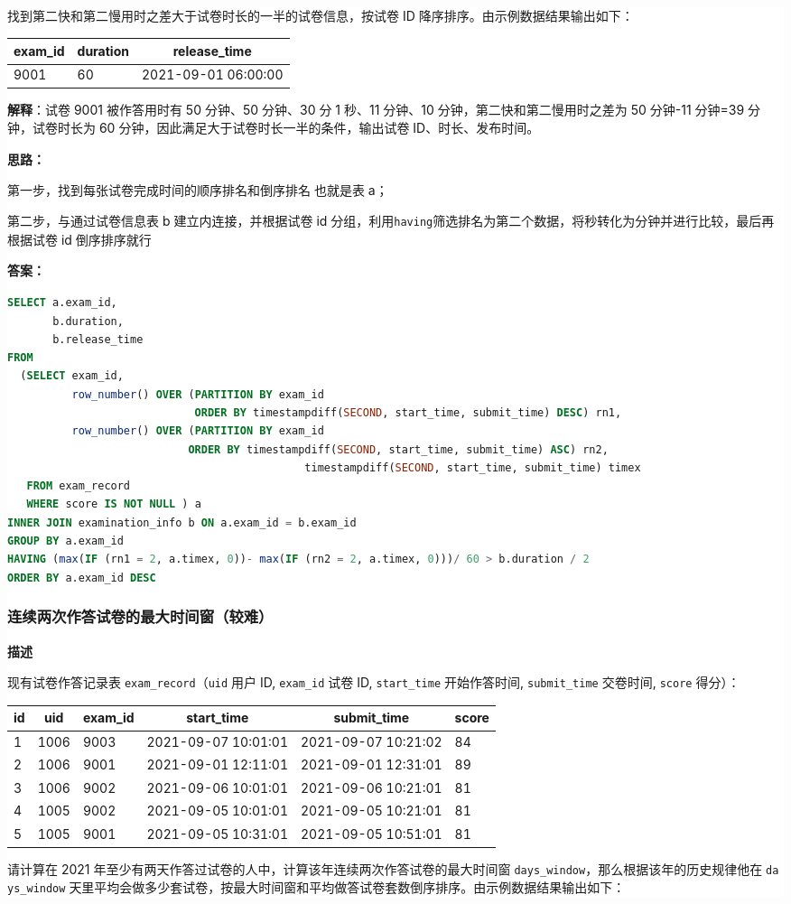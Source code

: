 找到第二快和第二慢用时之差大于试卷时长的一半的试卷信息，按试卷 ID 降序排序。由示例数据结果输出如下：

| exam_id | duration | release_time        |
| ------- | -------- | ------------------- |
| 9001    | 60       | 2021-09-01 06:00:00 |

**解释**：试卷 9001 被作答用时有 50 分钟、50 分钟、30 分 1 秒、11 分钟、10 分钟，第二快和第二慢用时之差为 50 分钟-11 分钟=39 分钟，试卷时长为 60 分钟，因此满足大于试卷时长一半的条件，输出试卷 ID、时长、发布时间。

**思路：**

第一步，找到每张试卷完成时间的顺序排名和倒序排名 也就是表 a；

第二步，与通过试卷信息表 b 建立内连接，并根据试卷 id 分组，利用`having`筛选排名为第二个数据，将秒转化为分钟并进行比较，最后再根据试卷 id 倒序排序就行

**答案：**

```sql
SELECT a.exam_id,
       b.duration,
       b.release_time
FROM
  (SELECT exam_id,
          row_number() OVER (PARTITION BY exam_id
                             ORDER BY timestampdiff(SECOND, start_time, submit_time) DESC) rn1,
          row_number() OVER (PARTITION BY exam_id
                            ORDER BY timestampdiff(SECOND, start_time, submit_time) ASC) rn2,
                                              timestampdiff(SECOND, start_time, submit_time) timex
   FROM exam_record
   WHERE score IS NOT NULL ) a
INNER JOIN examination_info b ON a.exam_id = b.exam_id
GROUP BY a.exam_id
HAVING (max(IF (rn1 = 2, a.timex, 0))- max(IF (rn2 = 2, a.timex, 0)))/ 60 > b.duration / 2
ORDER BY a.exam_id DESC
```

### 连续两次作答试卷的最大时间窗（较难）

**描述**

现有试卷作答记录表 `exam_record`（`uid` 用户 ID, `exam_id` 试卷 ID, `start_time` 开始作答时间, `submit_time` 交卷时间, `score` 得分）：

| id   | uid  | exam_id | start_time          | submit_time         | score |
| ---- | ---- | ------- | ------------------- | ------------------- | ----- |
| 1    | 1006 | 9003    | 2021-09-07 10:01:01 | 2021-09-07 10:21:02 | 84    |
| 2    | 1006 | 9001    | 2021-09-01 12:11:01 | 2021-09-01 12:31:01 | 89    |
| 3    | 1006 | 9002    | 2021-09-06 10:01:01 | 2021-09-06 10:21:01 | 81    |
| 4    | 1005 | 9002    | 2021-09-05 10:01:01 | 2021-09-05 10:21:01 | 81    |
| 5    | 1005 | 9001    | 2021-09-05 10:31:01 | 2021-09-05 10:51:01 | 81    |

请计算在 2021 年至少有两天作答过试卷的人中，计算该年连续两次作答试卷的最大时间窗 `days_window`，那么根据该年的历史规律他在 `days_window` 天里平均会做多少套试卷，按最大时间窗和平均做答试卷套数倒序排序。由示例数据结果输出如下：
